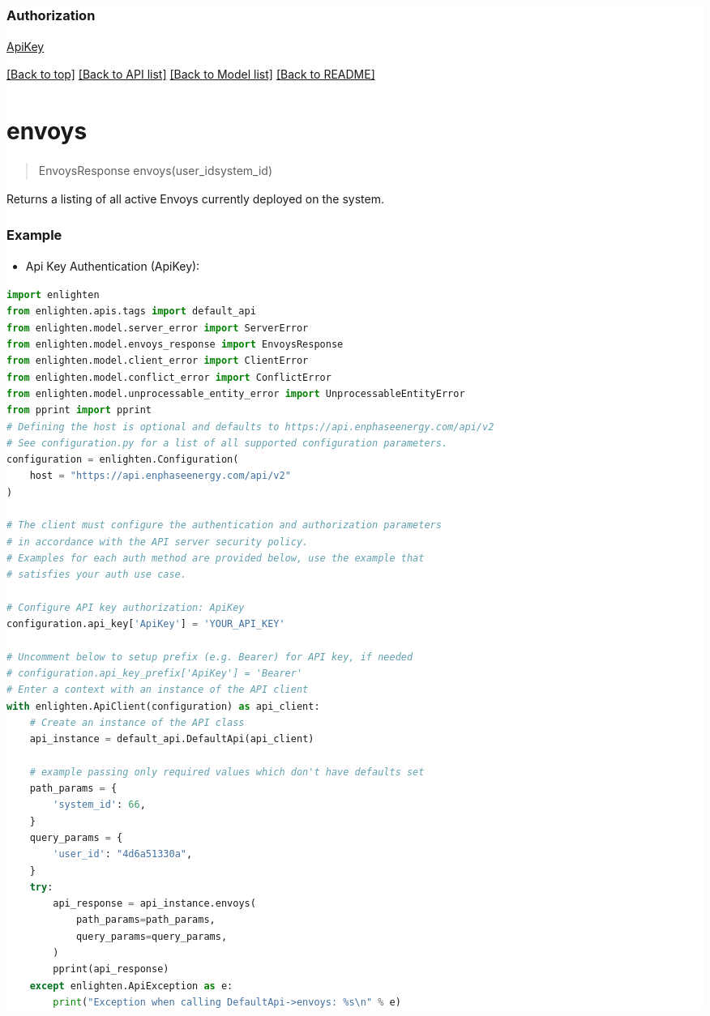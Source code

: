 
### Authorization

[ApiKey](../../../README.md#ApiKey)

[[Back to top]](#__pageTop) [[Back to API list]](../../../README.md#documentation-for-api-endpoints) [[Back to Model list]](../../../README.md#documentation-for-models) [[Back to README]](../../../README.md)

# **envoys**
<a id="envoys"></a>
> EnvoysResponse envoys(user_idsystem_id)



Returns a listing of all active Envoys currently deployed on the system.

### Example

* Api Key Authentication (ApiKey):
```python
import enlighten
from enlighten.apis.tags import default_api
from enlighten.model.server_error import ServerError
from enlighten.model.envoys_response import EnvoysResponse
from enlighten.model.client_error import ClientError
from enlighten.model.conflict_error import ConflictError
from enlighten.model.unprocessable_entity_error import UnprocessableEntityError
from pprint import pprint
# Defining the host is optional and defaults to https://api.enphaseenergy.com/api/v2
# See configuration.py for a list of all supported configuration parameters.
configuration = enlighten.Configuration(
    host = "https://api.enphaseenergy.com/api/v2"
)

# The client must configure the authentication and authorization parameters
# in accordance with the API server security policy.
# Examples for each auth method are provided below, use the example that
# satisfies your auth use case.

# Configure API key authorization: ApiKey
configuration.api_key['ApiKey'] = 'YOUR_API_KEY'

# Uncomment below to setup prefix (e.g. Bearer) for API key, if needed
# configuration.api_key_prefix['ApiKey'] = 'Bearer'
# Enter a context with an instance of the API client
with enlighten.ApiClient(configuration) as api_client:
    # Create an instance of the API class
    api_instance = default_api.DefaultApi(api_client)

    # example passing only required values which don't have defaults set
    path_params = {
        'system_id': 66,
    }
    query_params = {
        'user_id': "4d6a51330a",
    }
    try:
        api_response = api_instance.envoys(
            path_params=path_params,
            query_params=query_params,
        )
        pprint(api_response)
    except enlighten.ApiException as e:
        print("Exception when calling DefaultApi->envoys: %s\n" % e)
```